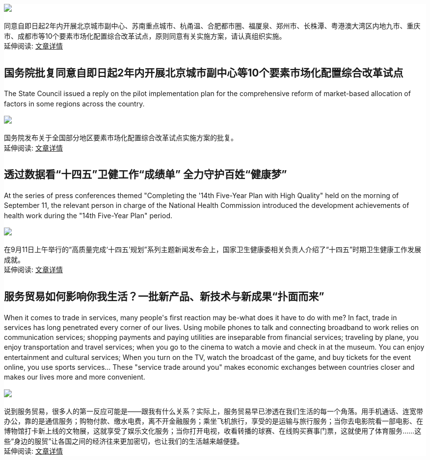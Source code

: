 <img src="https://p2.img.cctvpic.com/photoworkspace/2025/09/11/2025091115125673047.jpg" />   

同意自即日起2年内开展北京城市副中心、苏南重点城市、杭甬温、合肥都市圈、福厦泉、郑州市、长株潭、粤港澳大湾区内地九市、重庆市、成都市等10个要素市场化配置综合改革试点，原则同意有关实施方案，请认真组织实施。   
延伸阅读: [文章详情](https://news.cctv.com/2025/09/11/ARTIVXkr2ijclRnIXuCpKAZi250911.shtml)   

<qrcode title="国务院关于全国部分地区要素市场化配置综合改革试点实施方案的批复" image="https://p2.img.cctvpic.com/photoworkspace/2025/09/11/2025091115125673047.jpg" />   

## 国务院批复同意自即日起2年内开展北京城市副中心等10个要素市场化配置综合改革试点   
The State Council issued a reply on the pilot implementation plan for the comprehensive reform of market-based allocation of factors in some regions across the country.   

<img src="https://p4.img.cctvpic.com/photoworkspace/2025/09/11/2025091115120518261.png" />   

国务院发布关于全国部分地区要素市场化配置综合改革试点实施方案的批复。   
延伸阅读: [文章详情](https://news.cctv.com/2025/09/11/ARTIqi3Eia60clOKSWakAeUL250911.shtml)   

<qrcode title="国务院批复同意自即日起2年内开展北京城市副中心等10个要素市场化配置综合改革试点" image="https://p4.img.cctvpic.com/photoworkspace/2025/09/11/2025091115120518261.png" />   

## 透过数据看“十四五”卫健工作“成绩单” 全力守护百姓“健康梦”   
At the series of press conferences themed "Completing the '14th Five-Year Plan with High Quality" held on the morning of September 11, the relevant person in charge of the National Health Commission introduced the development achievements of health work during the "14th Five-Year Plan" period.   

<img src="https://p5.img.cctvpic.com/photoworkspace/2025/09/11/2025091114355326515.jpg" />   

在9月11日上午举行的“高质量完成‘十四五’规划”系列主题新闻发布会上，国家卫生健康委相关负责人介绍了“十四五”时期卫生健康工作发展成就。   
延伸阅读: [文章详情](https://news.cctv.com/2025/09/11/ARTIZ8hPJCitL3ETuym9dhY8250911.shtml)   

<qrcode title="透过数据看“十四五”卫健工作“成绩单” 全力守护百姓“健康梦”" image="https://p5.img.cctvpic.com/photoworkspace/2025/09/11/2025091114355326515.jpg" />   

## 服务贸易如何影响你我生活？一批新产品、新技术与新成果“扑面而来”   
When it comes to trade in services, many people's first reaction may be-what does it have to do with me? In fact, trade in services has long penetrated every corner of our lives. Using mobile phones to talk and connecting broadband to work relies on communication services; shopping payments and paying utilities are inseparable from financial services; traveling by plane, you enjoy transportation and travel services; when you go to the cinema to watch a movie and check in at the museum. You can enjoy entertainment and cultural services; When you turn on the TV, watch the broadcast of the game, and buy tickets for the event online, you use sports services... These "service trade around you" makes economic exchanges between countries closer and makes our lives more and more convenient.   

<img src="https://p1.img.cctvpic.com/photoworkspace/2025/09/11/2025091115041145803.png" />   

说到服务贸易，很多人的第一反应可能是——跟我有什么关系？实际上，服务贸易早已渗透在我们生活的每一个角落。用手机通话、连宽带办公，靠的是通信服务；购物付款、缴水电费，离不开金融服务；乘坐飞机旅行，享受的是运输与旅行服务；当你去电影院看一部电影、在博物馆打卡新上线的文物展，这就享受了娱乐文化服务；当你打开电视，收看转播的球赛、在线购买赛事门票，这就使用了体育服务……这些“身边的服贸”让各国之间的经济往来更加密切，也让我们的生活越来越便捷。   
延伸阅读: [文章详情](https://news.cctv.com/2025/09/11/ARTIakmPH2RqI67c2QGpIONA250911.shtml)   

<qrcode title="服务贸易如何影响你我生活？一批新产品、新技术与新成果“扑面而来”" image="https://p1.img.cctvpic.com/photoworkspace/2025/09/11/2025091115041145803.png" />   
